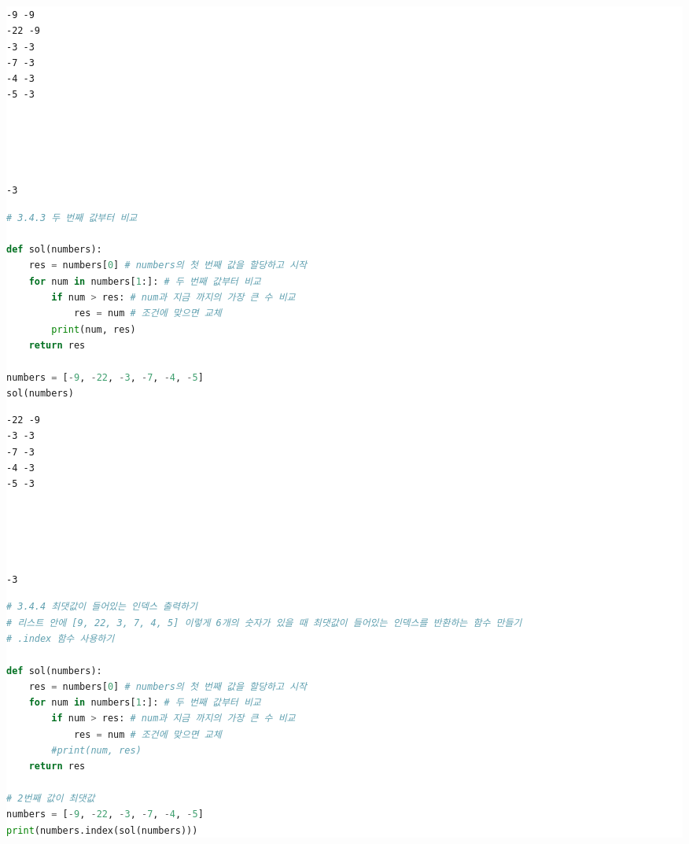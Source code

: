     -9 -9
    -22 -9
    -3 -3
    -7 -3
    -4 -3
    -5 -3
    




    -3




```python
# 3.4.3 두 번째 값부터 비교

def sol(numbers):
    res = numbers[0] # numbers의 첫 번째 값을 할당하고 시작
    for num in numbers[1:]: # 두 번째 값부터 비교
        if num > res: # num과 지금 까지의 가장 큰 수 비교
            res = num # 조건에 맞으면 교체
        print(num, res)
    return res

numbers = [-9, -22, -3, -7, -4, -5]
sol(numbers) 
```

    -22 -9
    -3 -3
    -7 -3
    -4 -3
    -5 -3
    




    -3




```python
# 3.4.4 최댓값이 들어있는 인덱스 출력하기 
# 리스트 안에 [9, 22, 3, 7, 4, 5] 이렇게 6개의 숫자가 있을 때 최댓값이 들어있는 인덱스를 반환하는 함수 만들기
# .index 함수 사용하기

def sol(numbers):
    res = numbers[0] # numbers의 첫 번째 값을 할당하고 시작
    for num in numbers[1:]: # 두 번째 값부터 비교
        if num > res: # num과 지금 까지의 가장 큰 수 비교
            res = num # 조건에 맞으면 교체
        #print(num, res)
    return res

# 2번째 값이 최댓값
numbers = [-9, -22, -3, -7, -4, -5]
print(numbers.index(sol(numbers))) 
```
